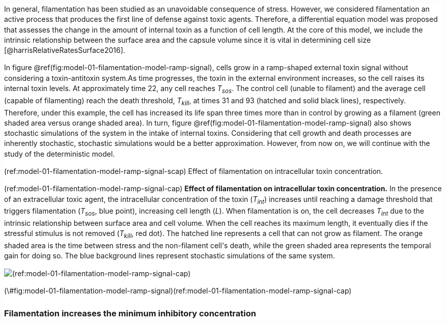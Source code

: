 In general, filamentation has been studied as an unavoidable consequence
of stress. However, we considered filamentation an active process that
produces the first line of defense against toxic agents. Therefore, a
differential equation model was proposed that assesses the change in the
amount of internal toxin as a function of cell length. At the core of
this model, we include the intrinsic relationship between the surface
area and the capsule volume since it is vital in determining cell size
[@harrisRelativeRatesSurface2016].

In figure \@ref(fig:model-01-filamentation-model-ramp-signal), cells
grow in a ramp-shaped external toxin signal without considering a
toxin-antitoxin system.As time progresses, the toxin in the external
environment increases, so the cell raises its internal toxin levels. At
approximately time $22$, any cell reaches $T_{sos}$. The control cell
(unable to filament) and the average cell (capable of filamenting) reach
the death threshold, $T_{kill}$, at times $31$ and $93$ (hatched and
solid black lines), respectively. Therefore, under this example, the
cell has increased its life span three times more than in control by
growing as a filament (green shaded area versus orange shaded area). In
turn, figure \@ref(fig:model-01-filamentation-model-ramp-signal) also
shows stochastic simulations of the system in the intake of internal
toxins. Considering that cell growth and death processes are inherently
stochastic, stochastic simulations would be a better approximation.
However, from now on, we will continue with the study of the
deterministic model.

(ref:model-01-filamentation-model-ramp-signal-scap) Effect of
filamentation on intracellular toxin concentration.

(ref:model-01-filamentation-model-ramp-signal-cap) **Effect of
filamentation on intracellular toxin concentration.** In the presence of
an extracellular toxic agent, the intracellular concentration of the
toxin ($T_{int}$) increases until reaching a damage threshold that
triggers filamentation ($T_{sos}$, blue point), increasing cell length
($L$). When filamentation is on, the cell decreases $T_{int}$ due to the
intrinsic relationship between surface area and cell volume. When the
cell reaches its maximum length, it eventually dies if the stressful
stimulus is not removed ($T_{kill}$, red dot). The hatched line
represents a cell that can not grow as filament. The orange shaded area
is the time between stress and the non-filament cell's death, while the
green shaded area represents the temporal gain for doing so. The blue
background lines represent stochastic simulations of the same system.

<div class="figure">
<img src="https://raw.githubusercontent.com/jvelezmagic/CellFilamentation/main/plots/filamentation_model_ramp_signal.svg" alt="(ref:model-01-filamentation-model-ramp-signal-cap)" width="100%" />
<p class="caption">(\#fig:model-01-filamentation-model-ramp-signal)(ref:model-01-filamentation-model-ramp-signal-cap)</p>
</div>

### Filamentation increases the minimum inhibitory concentration
